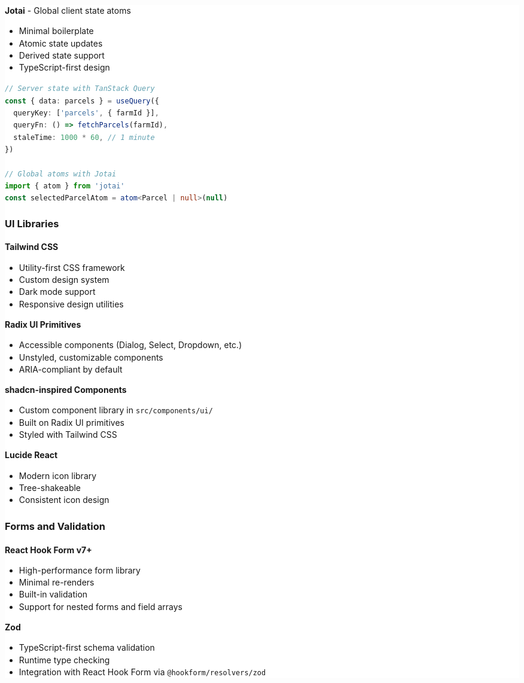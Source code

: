 **Jotai** - Global client state atoms
- Minimal boilerplate
- Atomic state updates
- Derived state support
- TypeScript-first design

```typescript
// Server state with TanStack Query
const { data: parcels } = useQuery({
  queryKey: ['parcels', { farmId }],
  queryFn: () => fetchParcels(farmId),
  staleTime: 1000 * 60, // 1 minute
})

// Global atoms with Jotai
import { atom } from 'jotai'
const selectedParcelAtom = atom<Parcel | null>(null)
```

### UI Libraries

**Tailwind CSS**
- Utility-first CSS framework
- Custom design system
- Dark mode support
- Responsive design utilities

**Radix UI Primitives**
- Accessible components (Dialog, Select, Dropdown, etc.)
- Unstyled, customizable components
- ARIA-compliant by default

**shadcn-inspired Components**
- Custom component library in `src/components/ui/`
- Built on Radix UI primitives
- Styled with Tailwind CSS

**Lucide React**
- Modern icon library
- Tree-shakeable
- Consistent icon design

### Forms and Validation

**React Hook Form v7+**
- High-performance form library
- Minimal re-renders
- Built-in validation
- Support for nested forms and field arrays

**Zod**
- TypeScript-first schema validation
- Runtime type checking
- Integration with React Hook Form via `@hookform/resolvers/zod`
